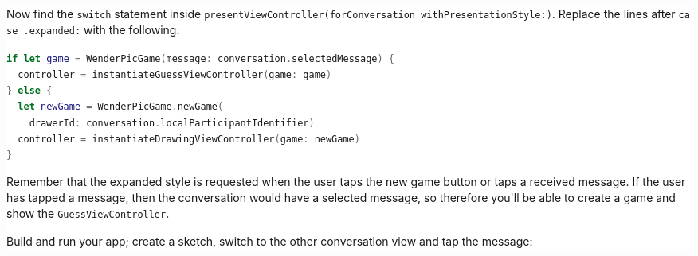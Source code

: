 Now find the `switch` statement inside `presentViewController(forConversation withPresentationStyle:)`. Replace the lines after `case .expanded:` with the following:

```swift
if let game = WenderPicGame(message: conversation.selectedMessage) {
  controller = instantiateGuessViewController(game: game)
} else {
  let newGame = WenderPicGame.newGame(
    drawerId: conversation.localParticipantIdentifier)
  controller = instantiateDrawingViewController(game: newGame)
}
```

Remember that the expanded style is requested when the user taps the new game button or taps a received message. If the user has tapped a message, then the conversation would have a selected message, so therefore you'll be able to create a game and show the `GuessViewController`.

Build and run your app; create a sketch, switch to the other conversation view and tap the message:
